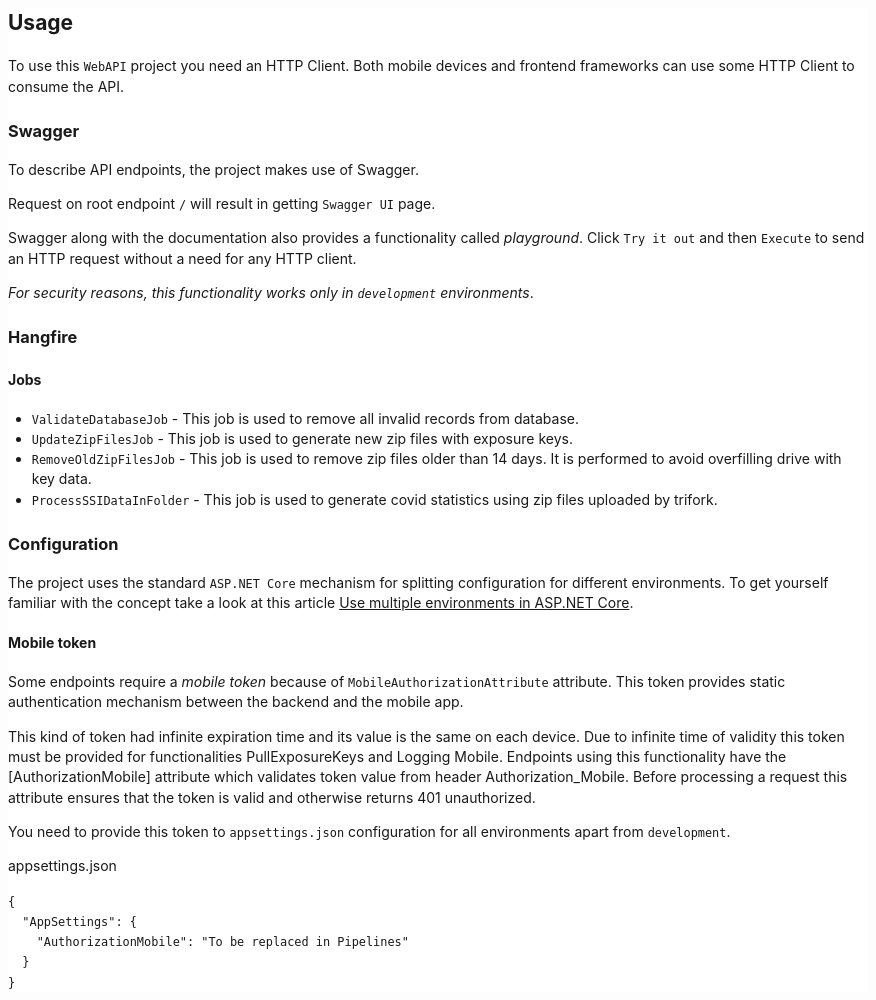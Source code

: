 ## Usage

To use this `WebAPI` project you need an HTTP Client.
Both mobile devices and frontend frameworks can use some HTTP Client to consume the API.

### Swagger
To describe API endpoints, the project makes use of Swagger.

Request on root endpoint `/` will result in getting `Swagger UI` page.


Swagger along with the documentation also provides a functionality called _playground_.
Click `Try it out` and then `Execute` to send an HTTP request without a need for any HTTP client.


_For security reasons, this functionality works only in `development` environments_.

### Hangfire

#### Jobs

- `ValidateDatabaseJob` - This job is used to remove all invalid records from database.
- `UpdateZipFilesJob` - This job is used to generate new zip files with exposure keys.
- `RemoveOldZipFilesJob` - This job is used to remove zip files older than 14 days. It is performed to avoid overfilling drive with key data.
- `ProcessSSIDataInFolder` - This job is used to generate covid statistics using zip files uploaded by trifork.

### Configuration

The project uses the standard `ASP.NET Core` mechanism for splitting configuration for different environments.
To get yourself familiar with the concept take a look at this article [Use multiple environments in ASP.NET Core](https://docs.microsoft.com/en-us/aspnet/core/fundamentals/environments?view=aspnetcore-3.1).

#### Mobile token

Some endpoints require a _mobile token_ because of `MobileAuthorizationAttribute` attribute.
This token provides static authentication mechanism between the backend and the mobile app.

This kind of token had infinite expiration time and its value is the same on each device. Due to infinite time of validity this token must be provided for functionalities PullExposureKeys and Logging Mobile. Endpoints using this functionality have the [AuthorizationMobile] attribute which validates token value from header Authorization_Mobile. Before processing a request this attribute ensures that the token is valid and otherwise returns 401 unauthorized.

You need to provide this token to `appsettings.json` configuration for all environments apart from `development`.

appsettings.json

```
{
  "AppSettings": {
    "AuthorizationMobile": "To be replaced in Pipelines"
  }
}
```
